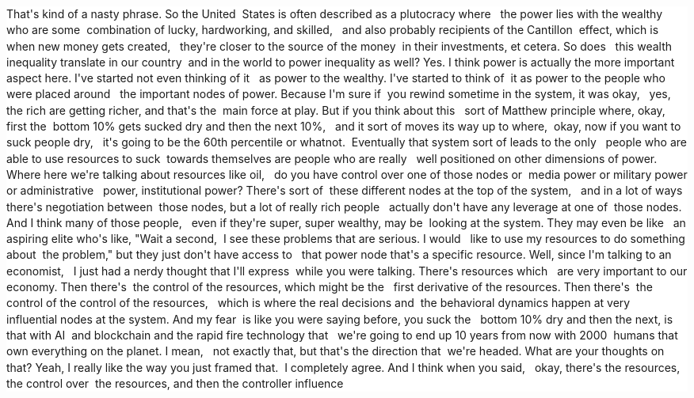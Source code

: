 That's kind of a nasty phrase. So the United 
States is often described as a plutocracy where  
the power lies with the wealthy who are some 
combination of lucky, hardworking, and skilled,  
and also probably recipients of the Cantillon 
effect, which is when new money gets created,  
they're closer to the source of the money 
in their investments, et cetera. So does  
this wealth inequality translate in our country 
and in the world to power inequality as well?
Yes. I think power is actually the more important 
aspect here. I've started not even thinking of it  
as power to the wealthy. I've started to think of 
it as power to the people who were placed around  
the important nodes of power. Because I'm sure if 
you rewind sometime in the system, it was okay,  
yes, the rich are getting richer, and that's the 
main force at play. But if you think about this  
sort of Matthew principle where, okay, first the 
bottom 10% gets sucked dry and then the next 10%,  
and it sort of moves its way up to where, 
okay, now if you want to suck people dry,  
it's going to be the 60th percentile or whatnot. 
Eventually that system sort of leads to the only  
people who are able to use resources to suck 
towards themselves are people who are really  
well positioned on other dimensions of power.
Where here we're talking about resources like oil,  
do you have control over one of those nodes or 
media power or military power or administrative  
power, institutional power? There's sort of 
these different nodes at the top of the system,  
and in a lot of ways there's negotiation between 
those nodes, but a lot of really rich people  
actually don't have any leverage at one of 
those nodes. And I think many of those people,  
even if they're super, super wealthy, may be 
looking at the system. They may even be like  
an aspiring elite who's like, "Wait a second, 
I see these problems that are serious. I would  
like to use my resources to do something about 
the problem," but they just don't have access to  
that power node that's a specific resource.
Well, since I'm talking to an economist,  
I just had a nerdy thought that I'll express 
while you were talking. There's resources which  
are very important to our economy. Then there's 
the control of the resources, which might be the  
first derivative of the resources. Then there's 
the control of the control of the resources,  
which is where the real decisions and 
the behavioral dynamics happen at very  
influential nodes at the system. And my fear 
is like you were saying before, you suck the  
bottom 10% dry and then the next, is that with AI 
and blockchain and the rapid fire technology that  
we're going to end up 10 years from now with 2000 
humans that own everything on the planet. I mean,  
not exactly that, but that's the direction that 
we're headed. What are your thoughts on that?
Yeah, I really like the way you just framed that. 
I completely agree. And I think when you said,  
okay, there's the resources, the control over 
the resources, and then the controller influence  